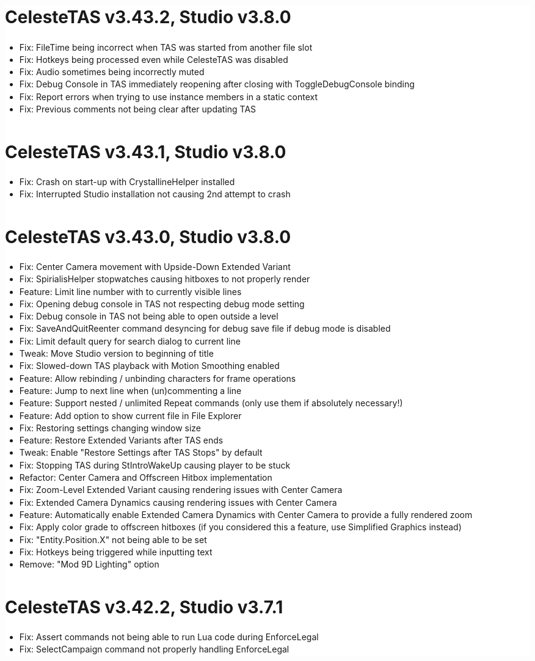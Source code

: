 # CelesteTAS v3.43.2, Studio v3.8.0

- Fix: FileTime being incorrect when TAS was started from another file slot
- Fix: Hotkeys being processed even while CelesteTAS was disabled
- Fix: Audio sometimes being incorrectly muted
- Fix: Debug Console in TAS immediately reopening after closing with ToggleDebugConsole binding
- Fix: Report errors when trying to use instance members in a static context
- Fix: Previous comments not being clear after updating TAS

# CelesteTAS v3.43.1, Studio v3.8.0

- Fix: Crash on start-up with CrystallineHelper installed
- Fix: Interrupted Studio installation not causing 2nd attempt to crash

# CelesteTAS v3.43.0, Studio v3.8.0

- Fix: Center Camera movement with Upside-Down Extended Variant
- Fix: SpirialisHelper stopwatches causing hitboxes to not properly render
- Feature: Limit line number with to currently visible lines
- Fix: Opening debug console in TAS not respecting debug mode setting
- Fix: Debug console in TAS not being able to open outside a level
- Fix: SaveAndQuitReenter command desyncing for debug save file if debug mode is disabled
- Fix: Limit default query for search dialog to current line
- Tweak: Move Studio version to beginning of title
- Fix: Slowed-down TAS playback with Motion Smoothing enabled
- Feature: Allow rebinding / unbinding characters for frame operations
- Feature: Jump to next line when (un)commenting a line
- Feature: Support nested / unlimited Repeat commands (only use them if absolutely necessary!)
- Feature: Add option to show current file in File Explorer
- Fix: Restoring settings changing window size
- Feature: Restore Extended Variants after TAS ends
- Tweak: Enable "Restore Settings after TAS Stops" by default
- Fix: Stopping TAS during StIntroWakeUp causing player to be stuck
- Refactor: Center Camera and Offscreen Hitbox implementation
- Fix: Zoom-Level Extended Variant causing rendering issues with Center Camera
- Fix: Extended Camera Dynamics causing rendering issues with Center Camera
- Feature: Automatically enable Extended Camera Dynamics with Center Camera to provide a fully rendered zoom
- Fix: Apply color grade to offscreen hitboxes (if you considered this a feature, use Simplified Graphics instead)
- Fix: "Entity.Position.X" not being able to be set
- Fix: Hotkeys being triggered while inputting text
- Remove: "Mod 9D Lighting" option

# CelesteTAS v3.42.2, Studio v3.7.1

- Fix: Assert commands not being able to run Lua code during EnforceLegal
- Fix: SelectCampaign command not properly handling EnforceLegal
